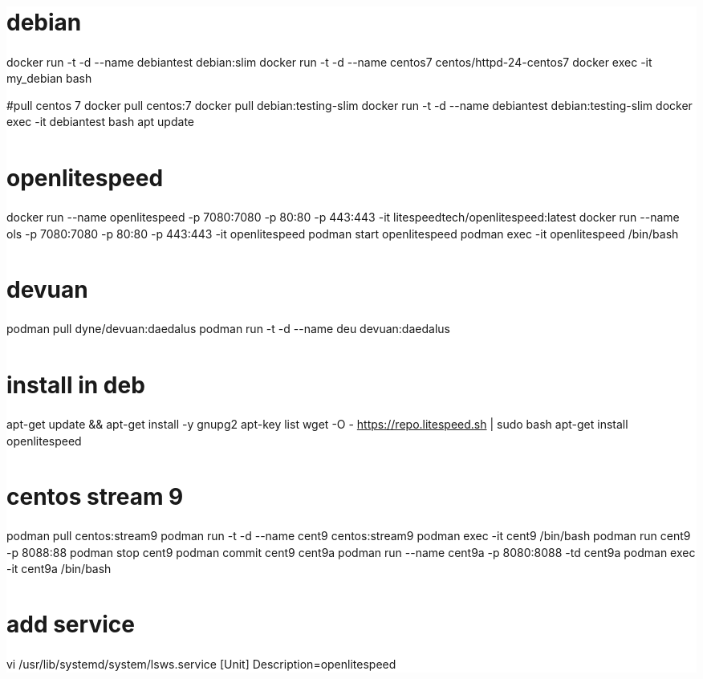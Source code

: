 # debian
docker run -t -d --name debiantest debian:slim
docker run -t -d --name centos7 centos/httpd-24-centos7 
docker exec -it my_debian bash

#pull centos 7
docker pull centos:7
docker pull debian:testing-slim
docker run -t -d --name debiantest debian:testing-slim
docker exec -it debiantest bash
apt update


# openlitespeed
docker run --name openlitespeed -p 7080:7080 -p 80:80 -p 443:443 -it litespeedtech/openlitespeed:latest
docker run --name ols -p 7080:7080 -p 80:80 -p 443:443 -it openlitespeed
podman start openlitespeed
podman exec -it openlitespeed /bin/bash 


# devuan
podman pull dyne/devuan:daedalus
podman run -t -d --name deu devuan:daedalus

# install in deb
apt-get update && apt-get install -y gnupg2
apt-key list
wget -O - https://repo.litespeed.sh | sudo bash 
apt-get install openlitespeed

# centos stream 9
podman pull centos:stream9 
podman run -t -d --name cent9 centos:stream9 
podman exec -it cent9 /bin/bash 
podman run cent9 -p 8088:88
podman stop cent9
podman commit cent9 cent9a
podman run --name cent9a -p 8080:8088 -td cent9a 
podman exec -it cent9a /bin/bash 

# add service
vi /usr/lib/systemd/system/lsws.service
[Unit]
Description=openlitespeed

